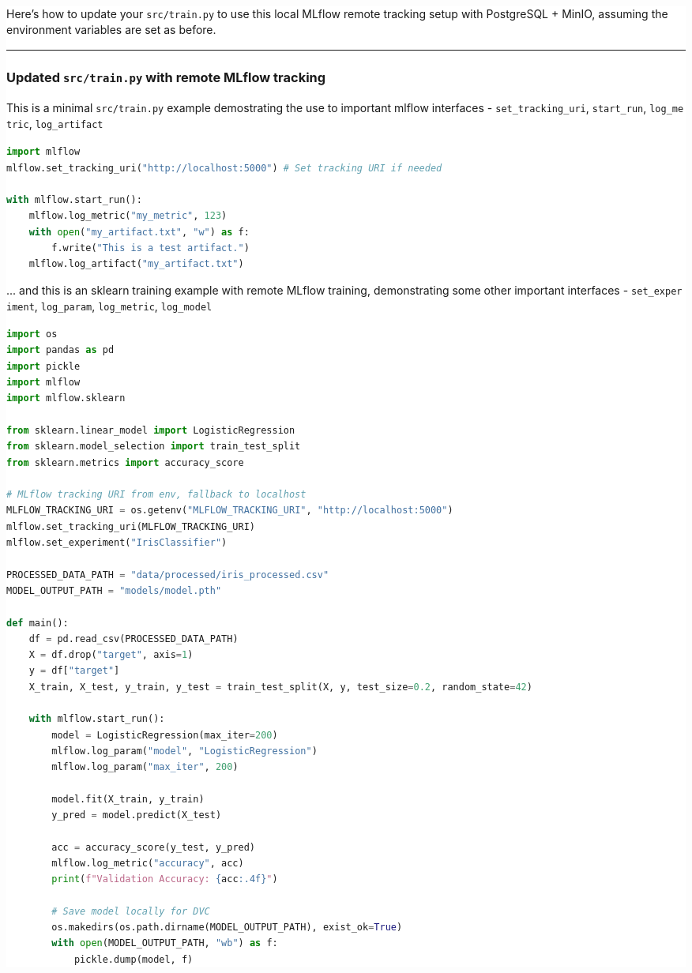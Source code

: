 
Here’s how to update your `src/train.py` to use this local MLflow remote tracking setup with PostgreSQL + MinIO, assuming the environment variables are set as before.

---

### Updated `src/train.py` with remote MLflow tracking

This is a minimal `src/train.py` example demostrating the use to important mlflow interfaces - `set_tracking_uri`, `start_run`, `log_metric`, `log_artifact`

```python
import mlflow
mlflow.set_tracking_uri("http://localhost:5000") # Set tracking URI if needed

with mlflow.start_run():
    mlflow.log_metric("my_metric", 123)
    with open("my_artifact.txt", "w") as f:
        f.write("This is a test artifact.")
    mlflow.log_artifact("my_artifact.txt")
```

... and this is an sklearn training example with remote MLflow training, demonstrating some other important interfaces - `set_experiment`, `log_param`, `log_metric`, `log_model`

```python
import os
import pandas as pd
import pickle
import mlflow
import mlflow.sklearn

from sklearn.linear_model import LogisticRegression
from sklearn.model_selection import train_test_split
from sklearn.metrics import accuracy_score

# MLflow tracking URI from env, fallback to localhost
MLFLOW_TRACKING_URI = os.getenv("MLFLOW_TRACKING_URI", "http://localhost:5000")
mlflow.set_tracking_uri(MLFLOW_TRACKING_URI)
mlflow.set_experiment("IrisClassifier")

PROCESSED_DATA_PATH = "data/processed/iris_processed.csv"
MODEL_OUTPUT_PATH = "models/model.pth"

def main():
    df = pd.read_csv(PROCESSED_DATA_PATH)
    X = df.drop("target", axis=1)
    y = df["target"]
    X_train, X_test, y_train, y_test = train_test_split(X, y, test_size=0.2, random_state=42)

    with mlflow.start_run():
        model = LogisticRegression(max_iter=200)
        mlflow.log_param("model", "LogisticRegression")
        mlflow.log_param("max_iter", 200)

        model.fit(X_train, y_train)
        y_pred = model.predict(X_test)

        acc = accuracy_score(y_test, y_pred)
        mlflow.log_metric("accuracy", acc)
        print(f"Validation Accuracy: {acc:.4f}")

        # Save model locally for DVC
        os.makedirs(os.path.dirname(MODEL_OUTPUT_PATH), exist_ok=True)
        with open(MODEL_OUTPUT_PATH, "wb") as f:
            pickle.dump(model, f)
```